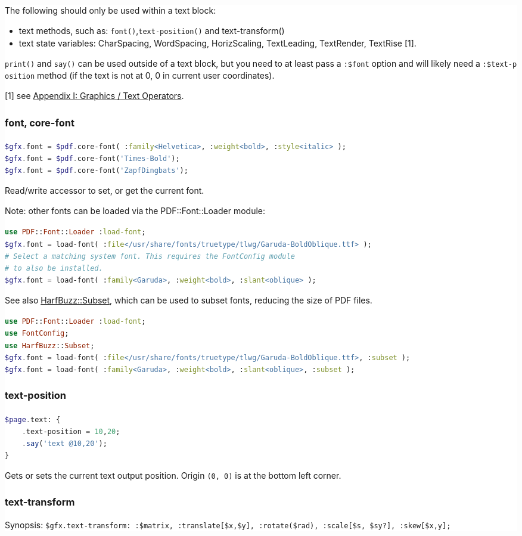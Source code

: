 The following should only be used within a text block:

- text methods, such as: `font()`,`text-position()` and text-transform()
- text state variables: CharSpacing, WordSpacing, HorizScaling, TextLeading, TextRender, TextRise [1].

`print()` and `say()` can be used outside of a text block, but you
need to at least pass a `:$font` option and will likely need a `:$text-position` method (if the text is not at 0, 0 in current user coordinates).

[1] see [Appendix I: Graphics / Text Operators](#text-operators).

### font, core-font

```raku
$gfx.font = $pdf.core-font( :family<Helvetica>, :weight<bold>, :style<italic> );
$gfx.font = $pdf.core-font('Times-Bold');
$gfx.font = $pdf.core-font('ZapfDingbats');
```
Read/write accessor to set, or get the current font.

Note: other fonts can be loaded via the PDF::Font::Loader module:
```raku
use PDF::Font::Loader :load-font;
$gfx.font = load-font( :file</usr/share/fonts/truetype/tlwg/Garuda-BoldOblique.ttf> );
# Select a matching system font. This requires the FontConfig module
# to also be installed.
$gfx.font = load-font( :family<Garuda>, :weight<bold>, :slant<oblique> );
```

See also [HarfBuzz::Subset](https://harfbuzz-raku.github.io/HarfBuzz-Subset-raku), which can be used to subset fonts, reducing the
size of PDF files.

```raku
use PDF::Font::Loader :load-font;
use FontConfig;
use HarfBuzz::Subset;
$gfx.font = load-font( :file</usr/share/fonts/truetype/tlwg/Garuda-BoldOblique.ttf>, :subset );
$gfx.font = load-font( :family<Garuda>, :weight<bold>, :slant<oblique>, :subset );
```

### text-position
```raku
$page.text: {
    .text-position = 10,20;
    .say('text @10,20');
}
```
Gets or sets the current text output position. Origin `(0, 0)` is at the bottom left corner.

### text-transform

Synopsis: `$gfx.text-transform: :$matrix, :translate[$x,$y], :rotate($rad), :scale[$s, $sy?], :skew[$x,y];`
